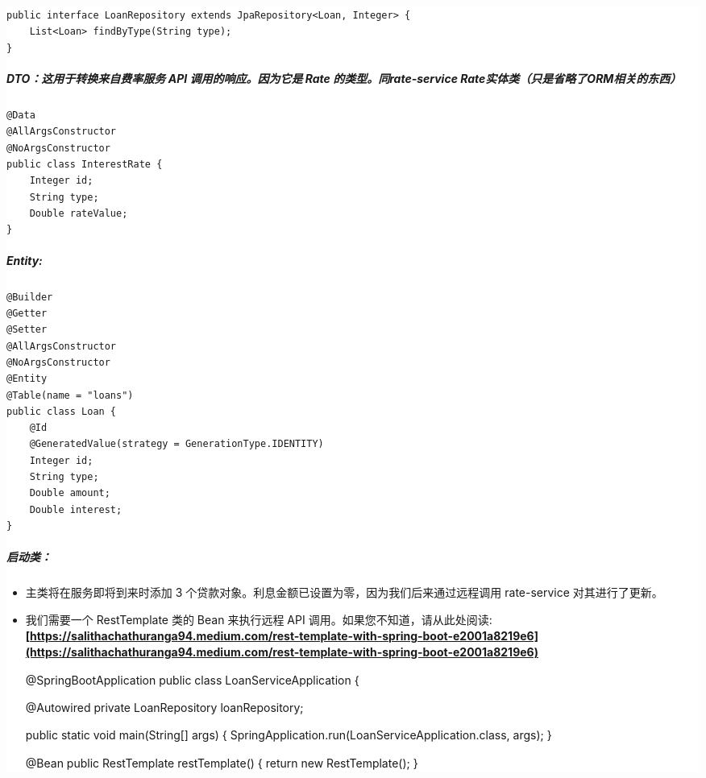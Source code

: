     public interface LoanRepository extends JpaRepository<Loan, Integer> {
        List<Loan> findByType(String type);
    }
    

##### DTO：这用于转换来自费率服务 API 调用的响应。因为它是 Rate 的类型。同rate-service Rate实体类（只是省略了ORM相关的东西）

    @Data
    @AllArgsConstructor
    @NoArgsConstructor
    public class InterestRate {
        Integer id;
        String type;
        Double rateValue;
    }
    

##### Entity:

    @Builder
    @Getter
    @Setter
    @AllArgsConstructor
    @NoArgsConstructor
    @Entity
    @Table(name = "loans")
    public class Loan {
        @Id
        @GeneratedValue(strategy = GenerationType.IDENTITY)
        Integer id;
        String type;
        Double amount;
        Double interest;
    }
    

##### 启动类：

*   主类将在服务即将到来时添加 3 个贷款对象。利息金额已设置为零，因为我们后来通过远程调用 rate-service 对其进行了更新。
*   我们需要一个 RestTemplate 类的 Bean 来执行远程 API 调用。如果您不知道，请从此处阅读: **[https://salithachathuranga94.medium.com/rest-template-with-spring-boot-e2001a8219e6](https://salithachathuranga94.medium.com/rest-template-with-spring-boot-e2001a8219e6)**

    @SpringBootApplication
    public class LoanServiceApplication {
    
       @Autowired
       private LoanRepository loanRepository;
    
       public static void main(String[] args) {
          SpringApplication.run(LoanServiceApplication.class, args);
       }
    
       @Bean
       public RestTemplate restTemplate() {
          return new RestTemplate();
       }
    